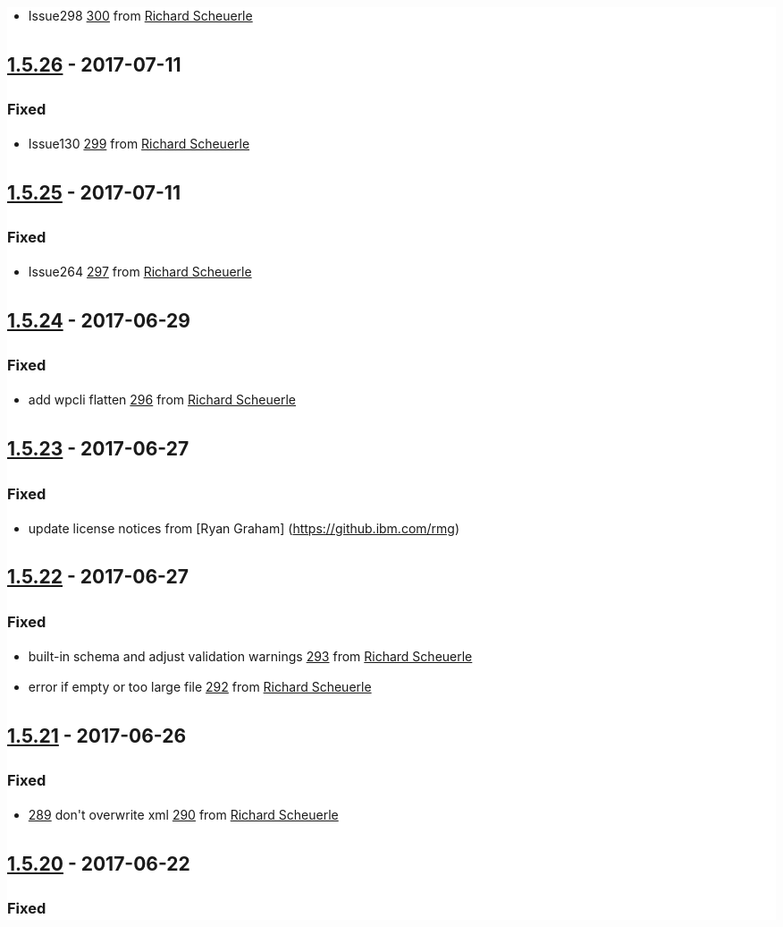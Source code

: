  * Issue298 [300](https://github.ibm.com/apimesh/apiconnect-wsdl/issues/300) from [Richard Scheuerle](https://github.ibm.com/scheu)


## [1.5.26] - 2017-07-11
### Fixed

 * Issue130 [299](https://github.ibm.com/apimesh/apiconnect-wsdl/issues/299) from [Richard Scheuerle](https://github.ibm.com/scheu)


## [1.5.25] - 2017-07-11
### Fixed

 * Issue264 [297](https://github.ibm.com/apimesh/apiconnect-wsdl/issues/297) from [Richard Scheuerle](https://github.ibm.com/scheu)


## [1.5.24] - 2017-06-29
### Fixed

 * add wpcli flatten [296](https://github.ibm.com/apimesh/apiconnect-wsdl/issues/296) from [Richard Scheuerle](https://github.ibm.com/scheu)


## [1.5.23] - 2017-06-27
### Fixed

 * update license notices from [Ryan Graham] (https://github.ibm.com/rmg)


## [1.5.22] - 2017-06-27
### Fixed

 * built-in schema and adjust validation warnings [293](https://github.ibm.com/apimesh/apiconnect-wsdl/issues/293) from [Richard Scheuerle](https://github.ibm.com/scheu)

 * error if empty or too large file [292](https://github.ibm.com/apimesh/apiconnect-wsdl/issues/292) from [Richard Scheuerle](https://github.ibm.com/scheu)


## [1.5.21] - 2017-06-26
### Fixed

 * [289](https://github.ibm.com/apimesh/apiconnect-wsdl/issues/289) don't overwrite xml [290](https://github.ibm.com/apimesh/apiconnect-wsdl/issues/290) from [Richard Scheuerle](https://github.ibm.com/scheu)


## [1.5.20] - 2017-06-22
### Fixed


 [Unreleased]: https://github.ibm.com/velox/apiconnect-wsdl/compare/v1.6.28...master
 [1.6.28]: https://github.ibm.com/velox/apiconnect-wsdl/compare/v1.6.27...v1.6.28
 [1.6.27]: https://github.ibm.com/velox/apiconnect-wsdl/compare/v1.6.26...v1.6.27
 [1.6.26]: https://github.ibm.com/velox/apiconnect-wsdl/compare/v1.6.25...v1.6.26
 [1.6.26]: https://github.ibm.com/velox/apiconnect-wsdl/compare/v1.6.25...v1.6.26
 [1.6.25]: https://github.ibm.com/velox/apiconnect-wsdl/compare/v1.6.24...v1.6.25
 [1.6.24]: https://github.ibm.com/velox/apiconnect-wsdl/compare/v1.6.23...v1.6.24
 [1.6.23]: https://github.ibm.com/velox/apiconnect-wsdl/compare/v1.6.22...v1.6.23
 [1.6.22]: https://github.ibm.com/velox/apiconnect-wsdl/compare/v1.6.21...v1.6.22
 [1.6.21]: https://github.ibm.com/velox/apiconnect-wsdl/compare/v1.6.20...v1.6.21
 [1.6.20]: https://github.ibm.com/velox/apiconnect-wsdl/compare/v1.6.19...v1.6.20
 [1.6.19]: https://github.ibm.com/velox/apiconnect-wsdl/compare/v1.6.18...v1.6.19
 [1.6.18]: https://github.ibm.com/velox/apiconnect-wsdl/compare/v1.6.17...v1.6.18
 [1.6.17]: https://github.ibm.com/velox/apiconnect-wsdl/compare/v1.6.16...v1.6.17
 [1.6.16]: https://github.ibm.com/velox/apiconnect-wsdl/compare/v1.6.15...v1.6.16
 [1.6.15]: https://github.ibm.com/velox/apiconnect-wsdl/compare/v1.6.14...v1.6.15
 [1.6.14]: https://github.ibm.com/velox/apiconnect-wsdl/compare/v1.6.13...v1.6.14
 [1.6.13]: https://github.ibm.com/velox/apiconnect-wsdl/compare/v1.6.12...v1.6.13
 [1.6.12]: https://github.ibm.com/velox/apiconnect-wsdl/compare/v1.6.11...v1.6.12
 [1.6.11]: https://github.ibm.com/velox/apiconnect-wsdl/compare/v1.6.10...v1.6.11
 [1.6.10]: https://github.ibm.com/velox/apiconnect-wsdl/compare/v1.6.9...v1.6.10
 [1.6.9]: https://github.ibm.com/velox/apiconnect-wsdl/compare/v1.6.8...v1.6.9
 [1.6.8]: https://github.ibm.com/velox/apiconnect-wsdl/compare/v1.6.7...v1.6.8
 [1.6.7]: https://github.ibm.com/velox/apiconnect-wsdl/compare/v1.6.6...v1.6.7
 [1.6.6]: https://github.ibm.com/velox/apiconnect-wsdl/compare/v1.6.5...v1.6.6
 [1.6.5]: https://github.ibm.com/velox/apiconnect-wsdl/compare/v1.6.4...v1.6.5
 [1.6.4]: https://github.ibm.com/velox/apiconnect-wsdl/compare/v1.6.3...v1.6.4
 [1.6.3]: https://github.ibm.com/velox/apiconnect-wsdl/compare/v1.6.2...v1.6.3
 [1.6.2]: https://github.ibm.com/velox/apiconnect-wsdl/compare/v1.6.1...v1.6.2
 [1.6.1]: https://github.ibm.com/velox/apiconnect-wsdl/compare/v1.5.113...v1.6.1
 [1.5.113]: https://github.ibm.com/velox/apiconnect-wsdl/compare/v1.5.112...v1.5.113
 [1.5.112]: https://github.ibm.com/velox/apiconnect-wsdl/compare/v1.5.111...v1.5.112
 [1.5.111]: https://github.ibm.com/velox/apiconnect-wsdl/compare/v1.5.110...v1.5.111
 [1.5.110]: https://github.ibm.com/velox/apiconnect-wsdl/compare/v1.5.109...v1.5.110
 [1.5.109]: https://github.ibm.com/velox/apiconnect-wsdl/compare/v1.5.108...v1.5.109
 [1.5.108]: https://github.ibm.com/velox/apiconnect-wsdl/compare/v1.5.107...v1.5.108
 [1.5.107]: https://github.ibm.com/velox/apiconnect-wsdl/compare/v1.5.106...v1.5.107
 [1.5.106]: https://github.ibm.com/velox/apiconnect-wsdl/compare/v1.5.105...v1.5.106
 [1.5.105]: https://github.ibm.com/velox/apiconnect-wsdl/compare/v1.5.104...v1.5.105
 [1.5.104]: https://github.ibm.com/velox/apiconnect-wsdl/compare/v1.5.103...v1.5.104
 [1.5.103]: https://github.ibm.com/velox/apiconnect-wsdl/compare/v1.5.102...v1.5.103
 [1.5.102]: https://github.ibm.com/velox/apiconnect-wsdl/compare/v1.5.101...v1.5.102
 [1.5.101]: https://github.ibm.com/velox/apiconnect-wsdl/compare/v1.5.100...v1.5.101
 [1.5.100]: https://github.ibm.com/velox/apiconnect-wsdl/compare/v1.5.99...v1.5.100
 [1.5.99]: https://github.ibm.com/velox/apiconnect-wsdl/compare/v1.5.98...v1.5.99
 [1.5.98]: https://github.ibm.com/velox/apiconnect-wsdl/compare/v1.5.97...v1.5.98
 [1.5.97]: https://github.ibm.com/velox/apiconnect-wsdl/compare/v1.5.96...v1.5.97
 [1.5.96]: https://github.ibm.com/velox/apiconnect-wsdl/compare/v1.5.95...v1.5.96
 [1.5.95]: https://github.ibm.com/velox/apiconnect-wsdl/compare/v1.5.94...v1.5.95
 [1.5.94]: https://github.ibm.com/velox/apiconnect-wsdl/compare/v1.5.93...v1.5.94
 [1.5.93]: https://github.ibm.com/velox/apiconnect-wsdl/compare/v1.5.92...v1.5.93
 [1.5.92]: https://github.ibm.com/velox/apiconnect-wsdl/compare/v1.5.91...v1.5.92
 [1.5.91]: https://github.ibm.com/velox/apiconnect-wsdl/compare/v1.5.90...v1.5.91
 [1.5.90]: https://github.ibm.com/velox/apiconnect-wsdl/compare/v1.5.89...v1.5.90
 [1.5.89]: https://github.ibm.com/velox/apiconnect-wsdl/compare/v1.5.88...v1.5.89
 [1.5.88]: https://github.ibm.com/velox/apiconnect-wsdl/compare/v1.5.87...v1.5.88
 [1.5.87]: https://github.ibm.com/velox/apiconnect-wsdl/compare/v1.5.86...v1.5.87
 [1.5.86]: https://github.ibm.com/velox/apiconnect-wsdl/compare/v1.5.85...v1.5.86
 [1.5.85]: https://github.ibm.com/velox/apiconnect-wsdl/compare/v1.5.84...v1.5.85
 [1.5.84]: https://github.ibm.com/velox/apiconnect-wsdl/compare/v1.5.83...v1.5.84
 [1.5.83]: https://github.ibm.com/velox/apiconnect-wsdl/compare/v1.5.82...v1.5.83
 [1.5.82]: https://github.ibm.com/velox/apiconnect-wsdl/compare/v1.5.81...v1.5.82
 [1.5.81]: https://github.ibm.com/velox/apiconnect-wsdl/compare/v1.5.80...v1.5.81
 [1.5.80]: https://github.ibm.com/velox/apiconnect-wsdl/compare/v1.5.79...v1.5.80
 [1.5.79]: https://github.ibm.com/velox/apiconnect-wsdl/compare/v1.5.78...v1.5.79
 [1.5.78]: https://github.ibm.com/velox/apiconnect-wsdl/compare/v1.5.77...v1.5.78
 [1.5.77]: https://github.ibm.com/velox/apiconnect-wsdl/compare/v1.5.76...v1.5.77
 [1.5.76]: https://github.ibm.com/velox/apiconnect-wsdl/compare/v1.5.75...v1.5.76
 [1.5.75]: https://github.ibm.com/velox/apiconnect-wsdl/compare/v1.5.74...v1.5.75
 [1.5.74]: https://github.ibm.com/velox/apiconnect-wsdl/compare/v1.5.73...v1.5.74
 [1.5.73]: https://github.ibm.com/velox/apiconnect-wsdl/compare/v1.5.72...v1.5.73
 [1.5.72]: https://github.ibm.com/velox/apiconnect-wsdl/compare/v1.5.71...v1.5.72
 [1.5.71]: https://github.ibm.com/velox/apiconnect-wsdl/compare/v1.5.70...v1.5.71
 [1.5.70]: https://github.ibm.com/velox/apiconnect-wsdl/compare/v1.5.69...v1.5.70
 [1.5.69]: https://github.ibm.com/velox/apiconnect-wsdl/compare/v1.5.68...v1.5.69
 [1.5.68]: https://github.ibm.com/velox/apiconnect-wsdl/compare/v1.5.67...v1.5.68
 [1.5.67]: https://github.ibm.com/velox/apiconnect-wsdl/compare/v1.5.66...v1.5.67
 [1.5.66]: https://github.ibm.com/velox/apiconnect-wsdl/compare/v1.5.65...v1.5.66
 [1.5.65]: https://github.ibm.com/velox/apiconnect-wsdl/compare/v1.5.64...v1.5.65
 [1.5.64]: https://github.ibm.com/velox/apiconnect-wsdl/compare/v1.5.63...v1.5.64
 [1.5.63]: https://github.ibm.com/velox/apiconnect-wsdl/compare/v1.5.62...v1.5.63
 [1.5.62]: https://github.ibm.com/velox/apiconnect-wsdl/compare/v1.5.61...v1.5.62
 [1.5.61]: https://github.ibm.com/velox/apiconnect-wsdl/compare/v1.5.60...v1.5.61
 [1.5.60]: https://github.ibm.com/velox/apiconnect-wsdl/compare/v1.5.59...v1.5.60
 [1.5.59]: https://github.ibm.com/velox/apiconnect-wsdl/compare/v1.5.58...v1.5.59
 [1.5.58]: https://github.ibm.com/velox/apiconnect-wsdl/compare/v1.5.57...v1.5.58
 [1.5.57]: https://github.ibm.com/velox/apiconnect-wsdl/compare/v1.5.56...v1.5.57
 [1.5.56]: https://github.ibm.com/velox/apiconnect-wsdl/compare/v1.5.55...v1.5.56
 [1.5.55]: https://github.ibm.com/velox/apiconnect-wsdl/compare/v1.5.54...v1.5.55
 [1.5.54]: https://github.ibm.com/velox/apiconnect-wsdl/compare/v1.5.53...v1.5.54
 [1.5.53]: https://github.ibm.com/velox/apiconnect-wsdl/compare/v1.5.52...v1.5.53
 [1.5.52]: https://github.ibm.com/velox/apiconnect-wsdl/compare/v1.5.51...v1.5.52
 [1.5.51]: https://github.ibm.com/velox/apiconnect-wsdl/compare/v1.5.50...v1.5.51
 [1.5.50]: https://github.ibm.com/velox/apiconnect-wsdl/compare/v1.5.49...v1.5.50
 [1.5.49]: https://github.ibm.com/velox/apiconnect-wsdl/compare/v1.5.48...v1.5.49
 [1.5.48]: https://github.ibm.com/velox/apiconnect-wsdl/compare/v1.5.47...v1.5.48
 [1.5.47]: https://github.ibm.com/velox/apiconnect-wsdl/compare/v1.5.46...v1.5.47
 [1.5.46]: https://github.ibm.com/velox/apiconnect-wsdl/compare/v1.5.45...v1.5.46
 [1.5.45]: https://github.ibm.com/velox/apiconnect-wsdl/compare/v1.5.44...v1.5.45
 [1.5.44]: https://github.ibm.com/velox/apiconnect-wsdl/compare/v1.5.43...v1.5.44
 [1.5.43]: https://github.ibm.com/velox/apiconnect-wsdl/compare/v1.5.42...v1.5.43
 [1.5.42]: https://github.ibm.com/velox/apiconnect-wsdl/compare/v1.5.41...v1.5.42
 [1.5.41]: https://github.ibm.com/velox/apiconnect-wsdl/compare/v1.5.40...v1.5.41
 [1.5.40]: https://github.ibm.com/velox/apiconnect-wsdl/compare/v1.5.39...v1.5.40
 [1.5.39]: https://github.ibm.com/velox/apiconnect-wsdl/compare/v1.5.38...v1.5.39
 [1.5.38]: https://github.ibm.com/velox/apiconnect-wsdl/compare/v1.5.37...v1.5.38
 [1.5.37]: https://github.ibm.com/velox/apiconnect-wsdl/compare/v1.5.36...v1.5.37
 [1.5.36]: https://github.ibm.com/velox/apiconnect-wsdl/compare/v1.5.35...v1.5.36
 [1.5.35]: https://github.ibm.com/velox/apiconnect-wsdl/compare/v1.5.34...v1.5.35
 [1.5.34]: https://github.ibm.com/velox/apiconnect-wsdl/compare/v1.5.33...v1.5.34
 [1.5.33]: https://github.ibm.com/velox/apiconnect-wsdl/compare/v1.5.32...v1.5.33
 [1.5.32]: https://github.ibm.com/velox/apiconnect-wsdl/compare/v1.5.31...v1.5.32
 [1.5.31]: https://github.ibm.com/velox/apiconnect-wsdl/compare/v1.5.30...v1.5.31
 [1.5.30]: https://github.ibm.com/velox/apiconnect-wsdl/compare/v1.5.29...v1.5.30
 [1.5.29]: https://github.ibm.com/velox/apiconnect-wsdl/compare/v1.5.28...v1.5.29
 [1.5.28]: https://github.ibm.com/velox/apiconnect-wsdl/compare/v1.5.27...v1.5.28
 [1.5.27]: https://github.ibm.com/velox/apiconnect-wsdl/compare/v1.5.26...v1.5.27
 [1.5.26]: https://github.ibm.com/velox/apiconnect-wsdl/compare/v1.5.25...v1.5.26
 [1.5.25]: https://github.ibm.com/velox/apiconnect-wsdl/compare/v1.5.24...v1.5.25
 [1.5.24]: https://github.ibm.com/velox/apiconnect-wsdl/compare/v1.5.23...v1.5.24
 [1.5.23]: https://github.ibm.com/velox/apiconnect-wsdl/compare/v1.5.22...v1.5.23
 [1.5.22]: https://github.ibm.com/velox/apiconnect-wsdl/compare/v1.5.21...v1.5.22
 [1.5.21]: https://github.ibm.com/velox/apiconnect-wsdl/compare/v1.5.20...v1.5.21
 [1.5.20]: https://github.ibm.com/velox/apiconnect-wsdl/compare/v1.5.19...v1.5.20
 [1.5.19]: https://github.ibm.com/velox/apiconnect-wsdl/compare/v1.5.18...v1.5.19
 [1.5.18]: https://github.ibm.com/velox/apiconnect-wsdl/compare/v1.5.17...v1.5.18
 [1.5.17]: https://github.ibm.com/velox/apiconnect-wsdl/compare/v1.5.16...v1.5.17
 [1.5.16]: https://github.ibm.com/velox/apiconnect-wsdl/compare/v1.5.15...v1.5.16
 [1.5.15]: https://github.ibm.com/velox/apiconnect-wsdl/compare/v1.5.14...v1.5.15
 [1.5.14]: https://github.ibm.com/velox/apiconnect-wsdl/compare/v1.5.13...v1.5.14
 [1.5.13]: https://github.ibm.com/velox/apiconnect-wsdl/compare/v1.5.12...v1.5.13
 [1.5.12]: https://github.ibm.com/velox/apiconnect-wsdl/compare/v1.5.11...v1.5.12
 [1.5.11]: https://github.ibm.com/velox/apiconnect-wsdl/compare/v1.5.10...v1.5.11
 [1.5.10]: https://github.ibm.com/velox/apiconnect-wsdl/compare/v1.5.9...v1.5.10
 [1.5.9]: https://github.ibm.com/velox/apiconnect-wsdl/compare/v1.5.8...v1.5.9
 [1.5.8]: https://github.ibm.com/velox/apiconnect-wsdl/compare/v1.5.7...v1.5.8
 [1.5.7]: https://github.ibm.com/velox/apiconnect-wsdl/compare/v1.5.6...v1.5.7
 [1.5.6]: https://github.ibm.com/velox/apiconnect-wsdl/compare/v1.5.5...v1.5.6
 [1.5.5]: https://github.ibm.com/velox/apiconnect-wsdl/compare/v1.5.4...v1.5.5
 [1.5.4]: https://github.ibm.com/velox/apiconnect-wsdl/compare/v1.5.3...v1.5.4
 [1.5.3]: https://github.ibm.com/velox/apiconnect-wsdl/compare/v1.5.2...v1.5.3
 [1.5.2]: https://github.ibm.com/velox/apiconnect-wsdl/compare/v1.5.1...v1.5.2
 [1.5.1]: https://github.ibm.com/velox/apiconnect-wsdl/compare/v1.5.0...v1.5.1
 [1.5.0]: https://github.ibm.com/velox/apiconnect-wsdl/compare/v1.4.18...v1.5.0
 [1.4.18]: https://github.ibm.com/velox/apiconnect-wsdl/compare/v1.4.17...v1.4.18
 [1.4.17]: https://github.ibm.com/velox/apiconnect-wsdl/compare/v1.4.16...v1.4.17
 [1.4.16]: https://github.ibm.com/velox/apiconnect-wsdl/compare/v1.4.15...v1.4.16
 [1.4.15]: https://github.ibm.com/velox/apiconnect-wsdl/compare/v1.4.14...v1.4.15
 [1.4.14]: https://github.ibm.com/velox/apiconnect-wsdl/compare/v1.4.13...v1.4.14
 [1.4.13]: https://github.ibm.com/velox/apiconnect-wsdl/compare/v1.4.12...v1.4.13
 [1.4.12]: https://github.ibm.com/velox/apiconnect-wsdl/compare/v1.4.11...v1.4.12
 [1.4.11]: https://github.ibm.com/velox/apiconnect-wsdl/compare/v1.4.10...v1.4.11
 [1.4.10]: https://github.ibm.com/velox/apiconnect-wsdl/compare/v1.4.9...v1.4.10
 [1.4.9]: https://github.ibm.com/velox/apiconnect-wsdl/compare/v1.4.8...v1.4.9
 [1.4.8]: https://github.ibm.com/velox/apiconnect-wsdl/compare/v1.4.7...v1.4.8
 [1.4.7]: https://github.ibm.com/velox/apiconnect-wsdl/compare/v1.4.6...v1.4.7
 [1.4.6]: https://github.ibm.com/velox/apiconnect-wsdl/compare/v1.4.5...v1.4.6
 [1.4.5]: https://github.ibm.com/velox/apiconnect-wsdl/compare/v1.4.4...v1.4.5
 [1.4.4]: https://github.ibm.com/velox/apiconnect-wsdl/compare/v1.4.3...v1.4.4
 [1.4.3]: https://github.ibm.com/velox/apiconnect-wsdl/compare/v1.4.2...v1.4.3
 [1.4.2]: https://github.ibm.com/velox/apiconnect-wsdl/compare/v1.4.1...v1.4.2
 [1.4.1]: https://github.ibm.com/velox/apiconnect-wsdl/compare/v1.3.22...v1.4.1
 [1.3.22]: https://github.ibm.com/velox/apiconnect-wsdl/compare/v1.3.21...v1.3.22
 [1.3.21]: https://github.ibm.com/velox/apiconnect-wsdl/compare/v1.3.20...v1.3.21
 [1.3.20]: https://github.ibm.com/velox/apiconnect-wsdl/compare/v1.3.19...v1.3.20
 [1.3.19]: https://github.ibm.com/velox/apiconnect-wsdl/compare/v1.3.18...v1.3.19
 [1.3.18]: https://github.ibm.com/velox/apiconnect-wsdl/compare/v1.3.17...v1.3.18
 [1.3.17]: https://github.ibm.com/velox/apiconnect-wsdl/compare/v1.3.16...v1.3.17
 [1.3.16]: https://github.ibm.com/velox/apiconnect-wsdl/compare/v1.3.15...v1.3.16
 [1.3.15]: https://github.ibm.com/velox/apiconnect-wsdl/compare/v1.3.14...v1.3.15
 [1.3.14]: https://github.ibm.com/velox/apiconnect-wsdl/compare/v1.3.13...v1.3.14
 [1.3.13]: https://github.ibm.com/velox/apiconnect-wsdl/compare/v1.3.12...v1.3.13
 [1.3.12]: https://github.ibm.com/velox/apiconnect-wsdl/compare/v1.3.11...v1.3.12
 [1.3.11]: https://github.ibm.com/velox/apiconnect-wsdl/compare/v1.3.10...v1.3.11
 [1.3.10]: https://github.ibm.com/velox/apiconnect-wsdl/compare/v1.3.9...v1.3.10
 [1.3.9]: https://github.ibm.com/velox/apiconnect-wsdl/compare/v1.3.8...v1.3.9
 [1.3.8]: https://github.ibm.com/velox/apiconnect-wsdl/compare/v1.3.7...v1.3.8
 [1.3.7]: https://github.ibm.com/velox/apiconnect-wsdl/compare/v1.3.6...v1.3.7
 [1.3.6]: https://github.ibm.com/velox/apiconnect-wsdl/compare/v1.3.5...v1.3.6
 [1.3.5]: https://github.ibm.com/velox/apiconnect-wsdl/compare/v1.3.4...v1.3.5
 [1.3.4]: https://github.ibm.com/velox/apiconnect-wsdl/compare/v1.3.3...v1.3.4
 [1.3.3]: https://github.ibm.com/velox/apiconnect-wsdl/compare/v1.3.2...v1.3.3
 [1.3.2]: https://github.ibm.com/velox/apiconnect-wsdl/compare/v1.3.1...v1.3.2
 [1.3.1]: https://github.ibm.com/velox/apiconnect-wsdl/compare/v1.3.0...v1.3.1
 [1.3.0]: https://github.ibm.com/velox/apiconnect-wsdl/compare/v1.2.1...v1.3.0
 [1.2.1]: https://github.ibm.com/velox/apiconnect-wsdl/compare/v1.2.0...v1.2.1
 [1.2.0]: https://github.ibm.com/velox/apiconnect-wsdl/compare/v1.0.0...v1.2.0